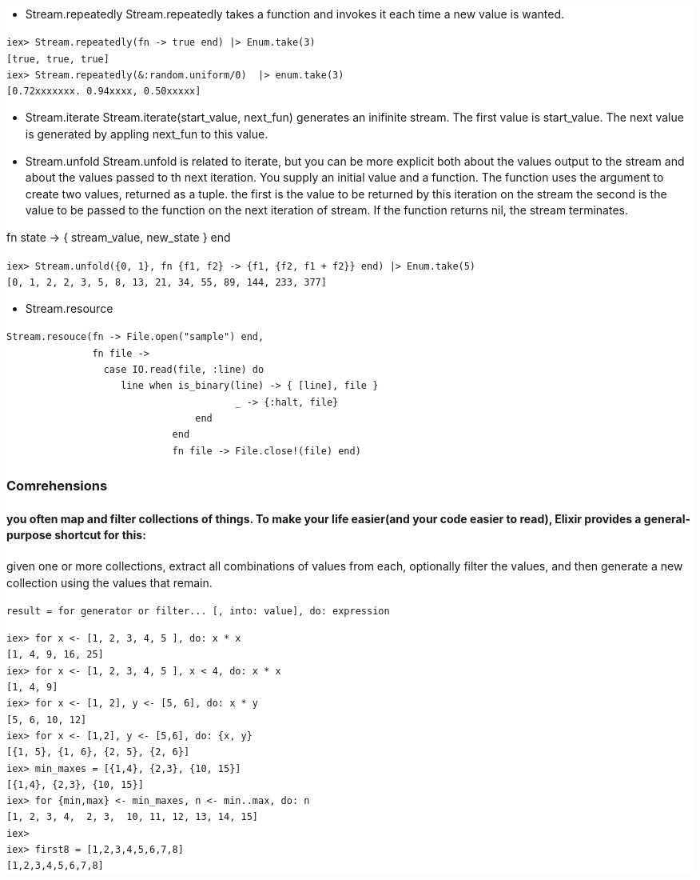 * Stream.repeatedly
       Stream.repeatedly takes a function and invokes it each time a new value is wanted.
```
iex> Stream.repeatedly(fn -> true end) |> Enum.take(3)
[true, true, true]
iex> Stream.repeatedly(&:random.uniform/0)  |> enum.take(3)
[0.72xxxxxxx. 0.94xxxx, 0.50xxxxx]
```

* Stream.iterate
 Stream.iterate(start_value, next_fun) generates an inifinite stream.
 The first value is start_value. The next value is generated by appling next_fun to this value.

* Stream.unfold 
  Stream.unfold is related to iterate, but you can be more explicit both about the values output to the stream and about the values passed to th next iteration. You supply an initial value and a function. The function uses the argument to create two values, returned as a tuple. 
	 the first is the value to be returned by this iteration on the stream
	 the second is the value to be passed to the function on the next iteration of stream.
	 If the function returns nil, the stream terminates.

fn state -> { stream_value, new_state } end

```
iex> Stream.unfold({0, 1}, fn {f1, f2} -> {f1, {f2, f1 + f2}} end) |> Enum.take(5)
[0, 1, 2, 2, 3, 5, 8, 13, 21, 34, 55, 89, 144, 233, 377]
```
* Stream.resource



```
Stream.resouce(fn -> File.open("sample") end,
               fn file -> 
                 case IO.read(file, :line) do 
                    line when is_binary(line) -> { [line], file }
										_ -> {:halt, file}
								 end
							 end
							 fn file -> File.close!(file) end)
```
 
### Comrehensions
#### you often map and filter collections of things. To make your life easier(and your code easier to read), Elixir provides a general-purpose shortcut for this: 
 given one or more collections, extract all combinations of values from each, optionally filter the values, and then generate a new collection using the values that remain.
 ```
result = for generator or filter... [, into: value], do: expression
 ```

 ```
iex> for x <- [1, 2, 3, 4, 5 ], do: x * x
[1, 4, 9, 16, 25]
iex> for x <- [1, 2, 3, 4, 5 ], x < 4, do: x * x
[1, 4, 9]
iex> for x <- [1, 2], y <- [5, 6], do: x * y
[5, 6, 10, 12]
iex> for x <- [1,2], y <- [5,6], do: {x, y}
[{1, 5}, {1, 6}, {2, 5}, {2, 6}]
iex> min_maxes = [{1,4}, {2,3}, {10, 15}]
[{1,4}, {2,3}, {10, 15}]
iex> for {min,max} <- min_maxes, n <- min..max, do: n
[1, 2, 3, 4,  2, 3,  10, 11, 12, 13, 14, 15]
iex> 
iex> first8 = [1,2,3,4,5,6,7,8]
[1,2,3,4,5,6,7,8]
 ```